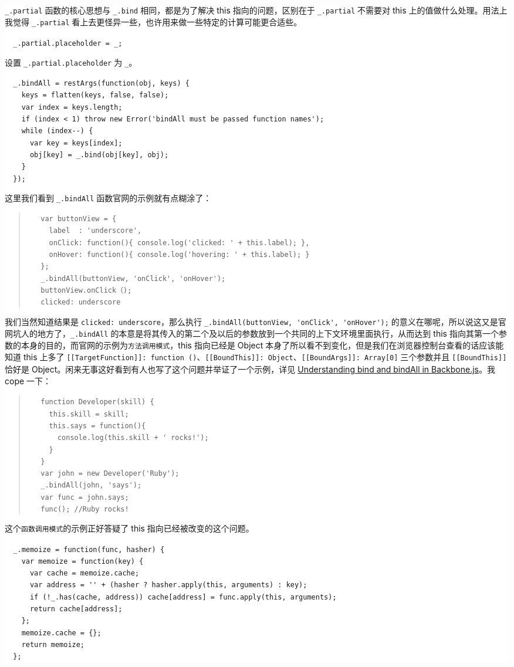 `_.partial` 函数的核心思想与 `_.bind` 相同，都是为了解决 this 指向的问题，区别在于 `_.partial` 不需要对 this 上的值做什么处理。用法上我觉得 `_.partial` 看上去更怪异一些，也许用来做一些特定的计算可能更合适些。

      _.partial.placeholder = _;

设置 `_.partial.placeholder` 为 `_`。

      _.bindAll = restArgs(function(obj, keys) {
        keys = flatten(keys, false, false);
        var index = keys.length;
        if (index < 1) throw new Error('bindAll must be passed function names');
        while (index--) {
          var key = keys[index];
          obj[key] = _.bind(obj[key], obj);
        }
      });

这里我们看到 `_.bindAll` 函数官网的示例就有点糊涂了：

>        var buttonView = {
>          label  : 'underscore',
>          onClick: function(){ console.log('clicked: ' + this.label); },
>          onHover: function(){ console.log('hovering: ' + this.label); }
>        };
>        _.bindAll(buttonView, 'onClick', 'onHover');
>        buttonView.onClick（);
>        clicked: underscore

我们当然知道结果是 `clicked: underscore`，那么执行 `_.bindAll(buttonView, 'onClick', 'onHover');` 的意义在哪呢，所以说这又是官网坑人的地方了，`_.bindAll` 的本意是将其传入的第二个及以后的参数放到一个共同的上下文环境里面执行，从而达到 this 指向其第一个参数的本身的目的，而官网的示例为`方法调用模式`，this 指向已经是 Object 本身了所以看不到变化，但是我们在浏览器控制台查看的话应该能知道 this 上多了 `[[TargetFunction]]: function ()`、`[[BoundThis]]: Object`、`[[BoundArgs]]: Array[0]` 三个参数并且 `[[BoundThis]]` 恰好是 Object。闲来无事这好看到有人也写了这个问题并举证了一个示例，详见 [Understanding bind and bindAll in Backbone.js](http://blog.bigbinary.com/2011/08/18/understanding-bind-and-bindall-in-backbone.html)。我 cope 一下：

>        function Developer(skill) {
>          this.skill = skill;
>          this.says = function(){
>            console.log(this.skill + ' rocks!');
>          }
>        }
>        var john = new Developer('Ruby');
>        _.bindAll(john, 'says');
>        var func = john.says;
>        func(); //Ruby rocks!

这个`函数调用模式`的示例正好答疑了 this 指向已经被改变的这个问题。

      _.memoize = function(func, hasher) {
        var memoize = function(key) {
          var cache = memoize.cache;
          var address = '' + (hasher ? hasher.apply(this, arguments) : key);
          if (!_.has(cache, address)) cache[address] = func.apply(this, arguments);
          return cache[address];
        };
        memoize.cache = {};
        return memoize;
      };
